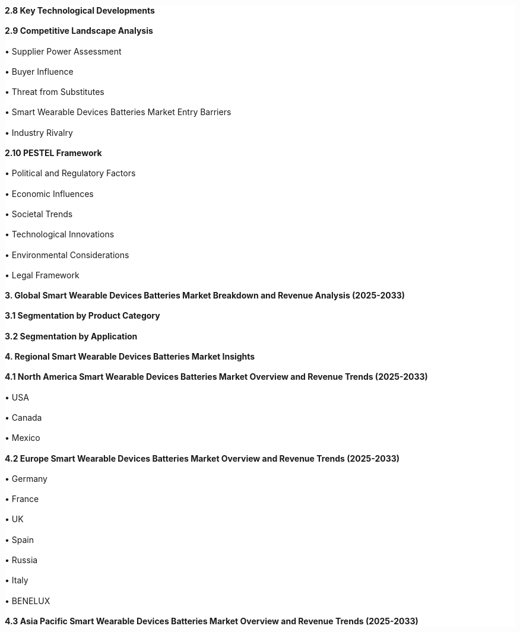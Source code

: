 <strong>2.8 Key Technological Developments</strong>

<strong>2.9 Competitive Landscape Analysis</strong>

• Supplier Power Assessment

• Buyer Influence

• Threat from Substitutes

• Smart Wearable Devices Batteries Market Entry Barriers

• Industry Rivalry

<strong>2.10 PESTEL Framework</strong>

• Political and Regulatory Factors

• Economic Influences

• Societal Trends

• Technological Innovations

• Environmental Considerations

• Legal Framework

<strong>3. Global Smart Wearable Devices Batteries Market Breakdown and Revenue Analysis (2025-2033)</strong>

<strong>3.1 Segmentation by Product Category</strong>

<strong>3.2 Segmentation by Application</strong>

<strong>4. Regional Smart Wearable Devices Batteries Market Insights</strong>

<strong>4.1 North America Smart Wearable Devices Batteries Market Overview and Revenue Trends (2025-2033)</strong>

• USA

• Canada

• Mexico

<strong>4.2 Europe Smart Wearable Devices Batteries Market Overview and Revenue Trends (2025-2033)</strong>

• Germany

• France

• UK

• Spain

• Russia

• Italy

• BENELUX

<strong>4.3 Asia Pacific Smart Wearable Devices Batteries Market Overview and Revenue Trends (2025-2033)</strong>
